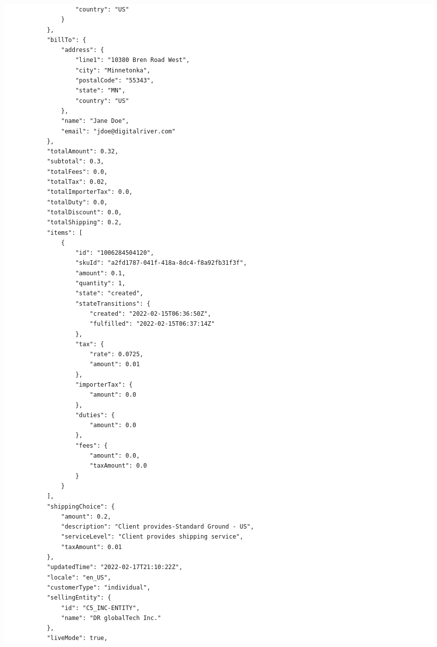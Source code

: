 ```
                    "country": "US"
                }
            },
            "billTo": {
                "address": {
                    "line1": "10380 Bren Road West",
                    "city": "Minnetonka",
                    "postalCode": "55343",
                    "state": "MN",
                    "country": "US"
                },
                "name": "Jane Doe",
                "email": "jdoe@digitalriver.com"
            },
            "totalAmount": 0.32,
            "subtotal": 0.3,
            "totalFees": 0.0,
            "totalTax": 0.02,
            "totalImporterTax": 0.0,
            "totalDuty": 0.0,
            "totalDiscount": 0.0,
            "totalShipping": 0.2,
            "items": [
                {
                    "id": "1006284504120",
                    "skuId": "a2fd1787-041f-418a-8dc4-f8a92fb31f3f",
                    "amount": 0.1,
                    "quantity": 1,
                    "state": "created",
                    "stateTransitions": {
                        "created": "2022-02-15T06:36:50Z",
                        "fulfilled": "2022-02-15T06:37:14Z"
                    },
                    "tax": {
                        "rate": 0.0725,
                        "amount": 0.01
                    },
                    "importerTax": {
                        "amount": 0.0
                    },
                    "duties": {
                        "amount": 0.0
                    },
                    "fees": {
                        "amount": 0.0,
                        "taxAmount": 0.0
                    }
                }
            ],
            "shippingChoice": {
                "amount": 0.2,
                "description": "Client provides-Standard Ground - US",
                "serviceLevel": "Client provides shipping service",
                "taxAmount": 0.01
            },
            "updatedTime": "2022-02-17T21:10:22Z",
            "locale": "en_US",
            "customerType": "individual",
            "sellingEntity": {
                "id": "C5_INC-ENTITY",
                "name": "DR globalTech Inc."
            },
            "liveMode": true,
```